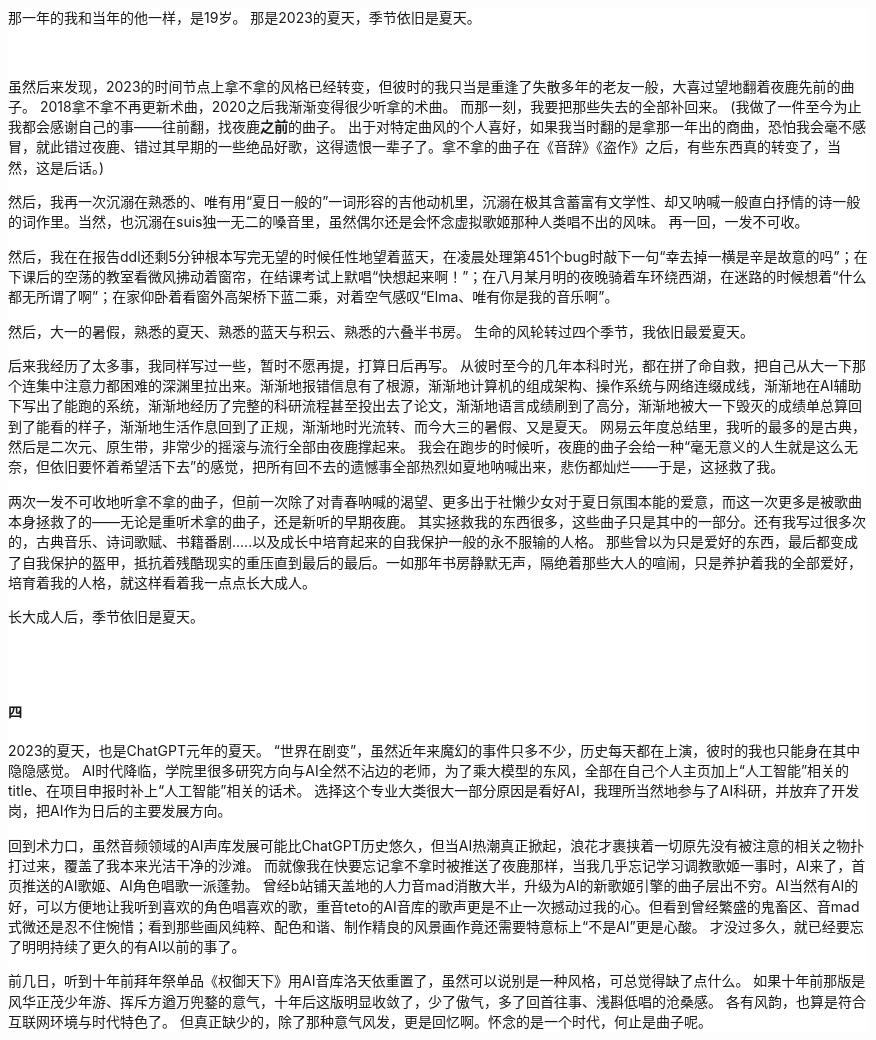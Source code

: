 那一年的我和当年的他一样，是19岁。
那是2023的夏天，季节依旧是夏天。

<br>

虽然后来发现，2023的时间节点上拿不拿的风格已经转变，但彼时的我只当是重逢了失散多年的老友一般，大喜过望地翻着夜鹿先前的曲子。
2018拿不拿不再更新术曲，2020之后我渐渐变得很少听拿的术曲。
而那一刻，我要把那些失去的全部补回来。
(我做了一件至今为止我都会感谢自己的事——往前翻，找夜鹿**之前**的曲子。
出于对特定曲风的个人喜好，如果我当时翻的是拿那一年出的商曲，恐怕我会毫不感冒，就此错过夜鹿、错过其早期的一些绝品好歌，这得遗恨一辈子了。拿不拿的曲子在《音辞》《盗作》之后，有些东西真的转变了，当然，这是后话。)


然后，我再一次沉溺在熟悉的、唯有用“夏日一般的”一词形容的吉他动机里，沉溺在极其含蓄富有文学性、却又呐喊一般直白抒情的诗一般的词作里。当然，也沉溺在suis独一无二的嗓音里，虽然偶尔还是会怀念虚拟歌姬那种人类唱不出的风味。
再一回，一发不可收。

然后，我在在报告ddl还剩5分钟根本写完无望的时候任性地望着蓝天，在凌晨处理第451个bug时敲下一句“幸去掉一横是辛是故意的吗”；在下课后的空荡的教室看微风拂动着窗帘，在结课考试上默唱“快想起来啊！”；在八月某月明的夜晚骑着车环绕西湖，在迷路的时候想着“什么都无所谓了啊”；在家仰卧着看窗外高架桥下蓝二乘，对着空气感叹“Elma、唯有你是我的音乐啊”。

然后，大一的暑假，熟悉的夏天、熟悉的蓝天与积云、熟悉的六叠半书房。
生命的风轮转过四个季节，我依旧最爱夏天。

后来我经历了太多事，我同样写过一些，暂时不愿再提，打算日后再写。
从彼时至今的几年本科时光，都在拼了命自救，把自己从大一下那个连集中注意力都困难的深渊里拉出来。渐渐地报错信息有了根源，渐渐地计算机的组成架构、操作系统与网络连缀成线，渐渐地在AI辅助下写出了能跑的系统，渐渐地经历了完整的科研流程甚至投出去了论文，渐渐地语言成绩刷到了高分，渐渐地被大一下毁灭的成绩单总算回到了能看的样子，渐渐地生活作息回到了正规，渐渐地时光流转、而今大三的暑假、又是夏天。
网易云年度总结里，我听的最多的是古典，然后是二次元、原生带，非常少的摇滚与流行全部由夜鹿撑起来。
我会在跑步的时候听，夜鹿的曲子会给一种“毫无意义的人生就是这么无奈，但依旧要怀着希望活下去”的感觉，把所有回不去的遗憾事全部热烈如夏地呐喊出来，悲伤都灿烂——于是，这拯救了我。

两次一发不可收地听拿不拿的曲子，但前一次除了对青春呐喊的渴望、更多出于社懒少女对于夏日氛围本能的爱意，而这一次更多是被歌曲本身拯救了的——无论是重听术拿的曲子，还是新听的早期夜鹿。
其实拯救我的东西很多，这些曲子只是其中的一部分。还有我写过很多次的，古典音乐、诗词歌赋、书籍番剧.....以及成长中培育起来的自我保护一般的永不服输的人格。
那些曾以为只是爱好的东西，最后都变成了自我保护的盔甲，抵抗着残酷现实的重压直到最后的最后。一如那年书房静默无声，隔绝着那些大人的喧闹，只是养护着我的全部爱好，培育着我的人格，就这样看着我一点点长大成人。

长大成人后，季节依旧是夏天。


<br><br>

#### 四


2023的夏天，也是ChatGPT元年的夏天。
“世界在剧变”，虽然近年来魔幻的事件只多不少，历史每天都在上演，彼时的我也只能身在其中隐隐感觉。
AI时代降临，学院里很多研究方向与AI全然不沾边的老师，为了乘大模型的东风，全部在自己个人主页加上“人工智能”相关的title、在项目申报时补上“人工智能”相关的话术。
选择这个专业大类很大一部分原因是看好AI，我理所当然地参与了AI科研，并放弃了开发岗，把AI作为日后的主要发展方向。

回到术力口，虽然音频领域的AI声库发展可能比ChatGPT历史悠久，但当AI热潮真正掀起，浪花才裹挟着一切原先没有被注意的相关之物扑打过来，覆盖了我本来光洁干净的沙滩。
而就像我在快要忘记拿不拿时被推送了夜鹿那样，当我几乎忘记学习调教歌姬一事时，AI来了，首页推送的AI歌姬、AI角色唱歌一派蓬勃。
曾经b站铺天盖地的人力音mad消散大半，升级为AI的新歌姬引擎的曲子层出不穷。AI当然有AI的好，可以方便地让我听到喜欢的角色唱喜欢的歌，重音teto的AI音库的歌声更是不止一次撼动过我的心。但看到曾经繁盛的鬼畜区、音mad式微还是忍不住惋惜；看到那些画风纯粹、配色和谐、制作精良的风景画作竟还需要特意标上“不是AI”更是心酸。 
才没过多久，就已经要忘了明明持续了更久的有AI以前的事了。

前几日，听到十年前拜年祭单品《权御天下》用AI音库洛天依重置了，虽然可以说别是一种风格，可总觉得缺了点什么。
如果十年前那版是风华正茂少年游、挥斥方遒万兜鍪的意气，十年后这版明显收敛了，少了傲气，多了回首往事、浅斟低唱的沧桑感。
各有风韵，也算是符合互联网环境与时代特色了。
但真正缺少的，除了那种意气风发，更是回忆啊。怀念的是一个时代，何止是曲子呢。
